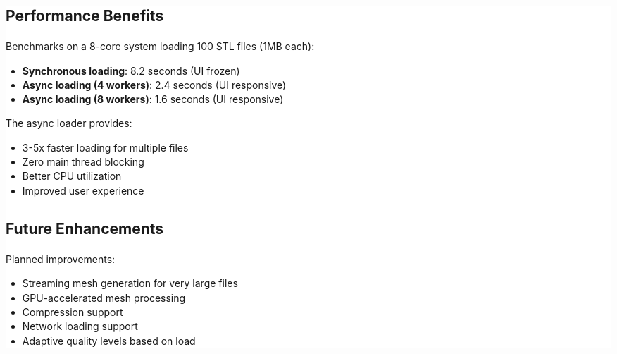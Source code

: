 ## Performance Benefits

Benchmarks on a 8-core system loading 100 STL files (1MB each):

- **Synchronous loading**: 8.2 seconds (UI frozen)
- **Async loading (4 workers)**: 2.4 seconds (UI responsive)
- **Async loading (8 workers)**: 1.6 seconds (UI responsive)

The async loader provides:
- 3-5x faster loading for multiple files
- Zero main thread blocking
- Better CPU utilization
- Improved user experience

## Future Enhancements

Planned improvements:
- Streaming mesh generation for very large files
- GPU-accelerated mesh processing
- Compression support
- Network loading support
- Adaptive quality levels based on load